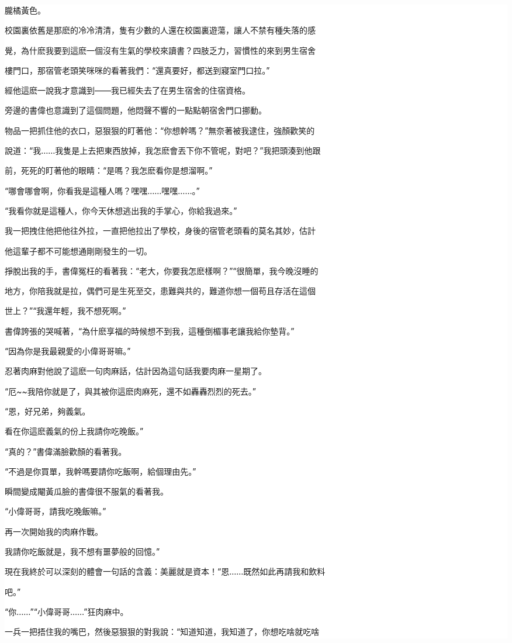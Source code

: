 朧橘黃色。

校園裏依舊是那麽的冷冷清清，隻有少數的人還在校園裏遊蕩，讓人不禁有種失落的感

覺，為什麽我要到這麽一個沒有生氣的學校來讀書？四肢乏力，習慣性的來到男生宿舍

樓門口，那宿管老頭笑咪咪的看著我們：“還真要好，都送到寢室門口拉。”

經他這麽一說我才意識到——我已經失去了在男生宿舍的住宿資格。

旁邊的書偉也意識到了這個問題，他悶聲不響的一點點朝宿舍門口挪動。

物品一把抓住他的衣口，惡狠狠的盯著他：“你想幹嗎？”無奈著被我逮住，強顏歡笑的

說道：“我……我隻是上去把東西放掉，我怎麽會丟下你不管呢，對吧？”我把頭湊到他跟

前，死死的盯著他的眼睛：“是嗎？我怎麽看你是想溜啊。”

“哪會哪會啊，你看我是這種人嗎？嘿嘿……嘿嘿……。”

“我看你就是這種人，你今天休想逃出我的手掌心，你給我過來。”

我一把拽住他把他往外拉，一直把他拉出了學校，身後的宿管老頭看的莫名其妙，估計

他這輩子都不可能想通剛剛發生的一切。



掙脫出我的手，書偉冤枉的看著我：“老大，你要我怎麽樣啊？”“很簡單，我今晚沒睡的

地方，你陪我就是拉，偶們可是生死至交，患難與共的，難道你想一個苟且存活在這個

世上？”“我還年輕，我不想死啊。”

書偉誇張的哭喊著，“為什麽享福的時候想不到我，這種倒楣事老讓我給你墊背。”

“因為你是我最親愛的小偉哥哥嘛。”

忍著肉麻對他說了這麽一句肉麻話，估計因為這句話我要肉麻一星期了。

“厄~~我陪你就是了，與其被你這麽肉麻死，還不如轟轟烈烈的死去。”

“恩，好兄弟，夠義氣。

看在你這麽義氣的份上我請你吃晚飯。”

“真的？”書偉滿臉歡顏的看著我。

“不過是你買單，我幹嗎要請你吃飯啊，給個理由先。”

瞬間變成閹黃瓜臉的書偉很不服氣的看著我。

“小偉哥哥，請我吃晚飯嘛。”

再一次開始我的肉麻作戰。

我請你吃飯就是，我不想有噩夢般的回憶。”

現在我終於可以深刻的體會一句話的含義：美麗就是資本！“恩……既然如此再請我和飲料

吧。”

“你……”“小偉哥哥……”狂肉麻中。

一兵一把捂住我的嘴巴，然後惡狠狠的對我說：“知道知道，我知道了，你想吃啥就吃啥
